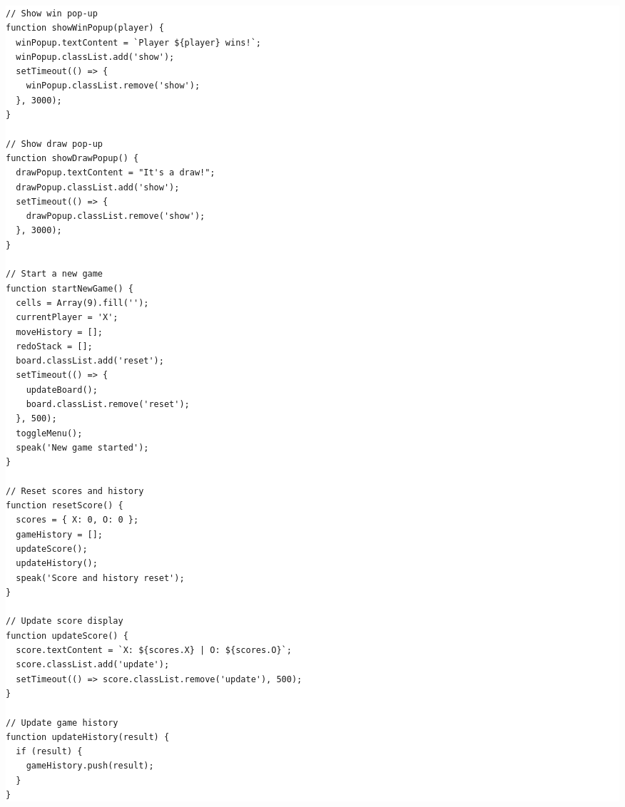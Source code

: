     // Show win pop-up
    function showWinPopup(player) {
      winPopup.textContent = `Player ${player} wins!`;
      winPopup.classList.add('show');
      setTimeout(() => {
        winPopup.classList.remove('show');
      }, 3000);
    }

    // Show draw pop-up
    function showDrawPopup() {
      drawPopup.textContent = "It's a draw!";
      drawPopup.classList.add('show');
      setTimeout(() => {
        drawPopup.classList.remove('show');
      }, 3000);
    }

    // Start a new game
    function startNewGame() {
      cells = Array(9).fill('');
      currentPlayer = 'X';
      moveHistory = [];
      redoStack = [];
      board.classList.add('reset');
      setTimeout(() => {
        updateBoard();
        board.classList.remove('reset');
      }, 500);
      toggleMenu();
      speak('New game started');
    }

    // Reset scores and history
    function resetScore() {
      scores = { X: 0, O: 0 };
      gameHistory = [];
      updateScore();
      updateHistory();
      speak('Score and history reset');
    }

    // Update score display
    function updateScore() {
      score.textContent = `X: ${scores.X} | O: ${scores.O}`;
      score.classList.add('update');
      setTimeout(() => score.classList.remove('update'), 500);
    }

    // Update game history
    function updateHistory(result) {
      if (result) {
        gameHistory.push(result);
      }
    }
